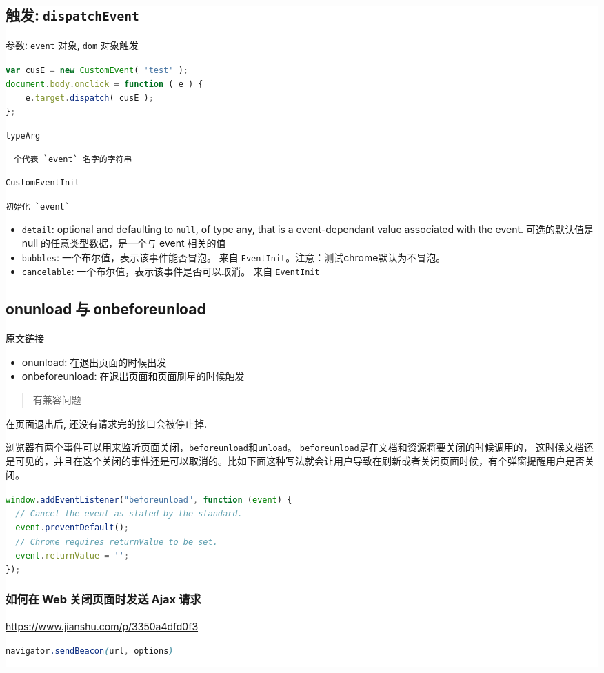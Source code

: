 ## 触发: `dispatchEvent`

参数: `event` 对象, `dom` 对象触发

```js
var cusE = new CustomEvent( 'test' );
document.body.onclick = function ( e ) {
    e.target.dispatch( cusE );
};
```

`typeArg`

	一个代表 `event` 名字的字符串

`CustomEventInit`

	初始化 `event` 

- `detail`: optional and defaulting to `null`, of type any, that is a event-dependant value associated with the event.   可选的默认值是 null 的任意类型数据，是一个与 event 相关的值
- `bubbles`: 一个布尔值，表示该事件能否冒泡。 来自 `EventInit`。注意：测试chrome默认为不冒泡。
- `cancelable`: 一个布尔值，表示该事件是否可以取消。 来自 `EventInit`



## onunload 与 onbeforeunload

[原文链接][1]

+ onunload: 在退出页面的时候出发
+ onbeforeunload: 在退出页面和页面刷星的时候触发

> 有兼容问题

在页面退出后, 还没有请求完的接口会被停止掉.



浏览器有两个事件可以用来监听页面关闭，`beforeunload`和`unload`。 `beforeunload`是在文档和资源将要关闭的时候调用的， 这时候文档还是可见的，并且在这个关闭的事件还是可以取消的。比如下面这种写法就会让用户导致在刷新或者关闭页面时候，有个弹窗提醒用户是否关闭。

```js
window.addEventListener("beforeunload", function (event) {
  // Cancel the event as stated by the standard.
  event.preventDefault();
  // Chrome requires returnValue to be set.
  event.returnValue = '';
});
```

### 如何在 Web 关闭页面时发送 Ajax 请求

https://www.jianshu.com/p/3350a4dfd0f3

```css
navigator.sendBeacon(url, options)
```

---

[1]: https://developer.mozilla.org/zh-CN/docs/Web/API/CustomEvent/CustomEvent
[2]: https://developer.mozilla.org/zh-CN/docs/Web/Guide/Events/Creating_and_triggering_events
[3]: https://developer.mozilla.org/zh-CN/docs/Web/API/Event/stopImmediatePropagation
[4]: http://www.365mini.com/page/jquery-event-stopimmediatepropagation.htm